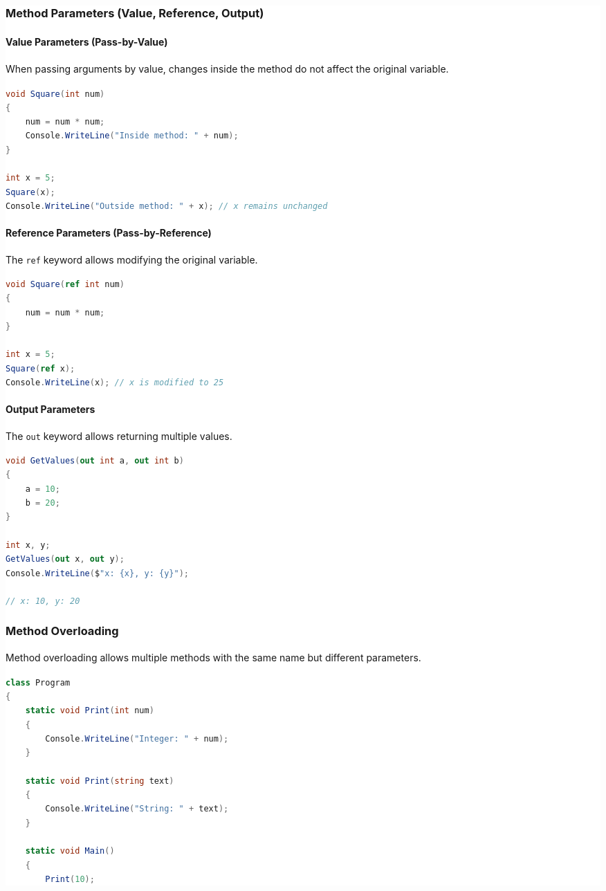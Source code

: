 ### **Method Parameters (Value, Reference, Output)**

#### **Value Parameters** (Pass-by-Value)
When passing arguments by value, changes inside the method do not affect the original variable.
```csharp
void Square(int num)
{
    num = num * num;
    Console.WriteLine("Inside method: " + num);
}

int x = 5;
Square(x);
Console.WriteLine("Outside method: " + x); // x remains unchanged
```

#### **Reference Parameters** (Pass-by-Reference)
The `ref` keyword allows modifying the original variable.
```csharp
void Square(ref int num)
{
    num = num * num;
}

int x = 5;
Square(ref x);
Console.WriteLine(x); // x is modified to 25
```

#### **Output Parameters**
The `out` keyword allows returning multiple values.
```csharp
void GetValues(out int a, out int b)
{
    a = 10;
    b = 20;
}

int x, y;
GetValues(out x, out y);
Console.WriteLine($"x: {x}, y: {y}");

// x: 10, y: 20

```

### **Method Overloading**
Method overloading allows multiple methods with the same name but different parameters.
```csharp
class Program
{
    static void Print(int num)
    {
        Console.WriteLine("Integer: " + num);
    }
    
    static void Print(string text)
    {
        Console.WriteLine("String: " + text);
    }

    static void Main()
    {
        Print(10);
```